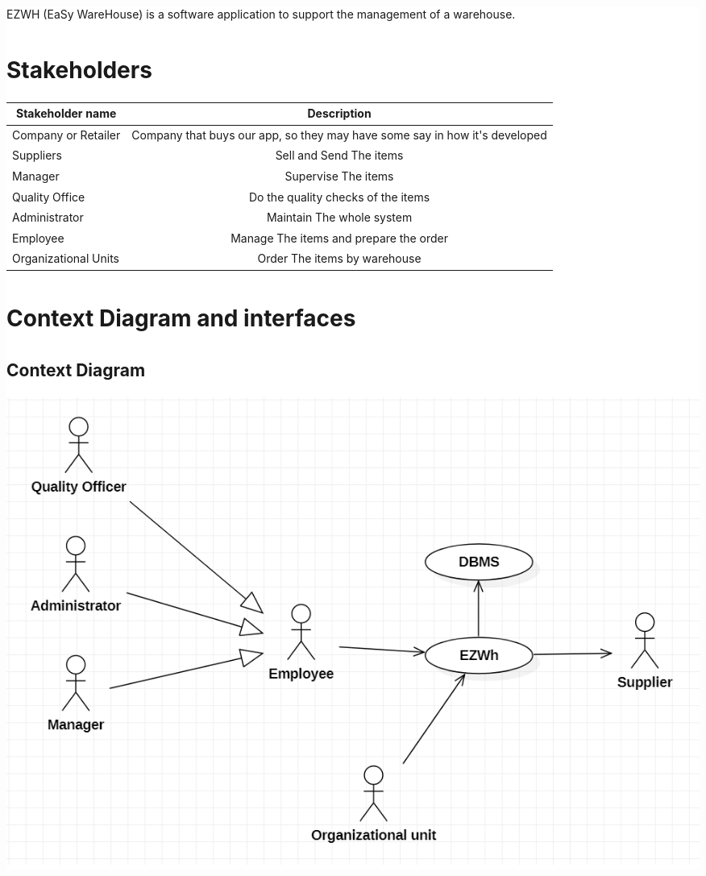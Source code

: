 EZWH (EaSy WareHouse) is a software application to support the management of a warehouse.



# Stakeholders

| Stakeholder name     |                         Description                          |
| -------------------- | :----------------------------------------------------------: |
| Company or Retailer  | Company that buys our app, so they may have some say in how it's developed |
| Suppliers            |                   Sell and Send The items                    |
| Manager              |                     Supervise The items                      |
| Quality Office       |              Do the quality checks of the items              |
| Administrator        |                  Maintain The whole system                   |
| Employee             |            Manage The items and prepare the order            |
| Organizational Units |                 Order The items by warehouse                 |

# Context Diagram and interfaces

## Context Diagram
![Context Diagram](./Images/Requirements/contextDiagram.png "Context Diagram")
